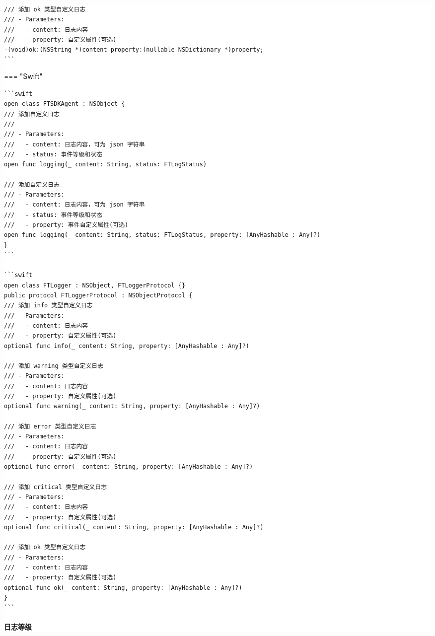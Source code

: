     /// 添加 ok 类型自定义日志
    /// - Parameters:
    ///   - content: 日志内容
    ///   - property: 自定义属性(可选)
    -(void)ok:(NSString *)content property:(nullable NSDictionary *)property;
    ```

=== "Swift"

    ```swift
    open class FTSDKAgent : NSObject {
    /// 添加自定义日志
    ///
    /// - Parameters:
    ///   - content: 日志内容，可为 json 字符串
    ///   - status: 事件等级和状态
    open func logging(_ content: String, status: FTLogStatus)
    
    /// 添加自定义日志
    /// - Parameters:
    ///   - content: 日志内容，可为 json 字符串
    ///   - status: 事件等级和状态
    ///   - property: 事件自定义属性(可选)
    open func logging(_ content: String, status: FTLogStatus, property: [AnyHashable : Any]?)
    }
    ```
    
    ```swift
    open class FTLogger : NSObject, FTLoggerProtocol {}
    public protocol FTLoggerProtocol : NSObjectProtocol {
    /// 添加 info 类型自定义日志
    /// - Parameters:
    ///   - content: 日志内容
    ///   - property: 自定义属性(可选)
    optional func info(_ content: String, property: [AnyHashable : Any]?)
    
    /// 添加 warning 类型自定义日志
    /// - Parameters:
    ///   - content: 日志内容
    ///   - property: 自定义属性(可选)
    optional func warning(_ content: String, property: [AnyHashable : Any]?)
    
    /// 添加 error 类型自定义日志
    /// - Parameters:
    ///   - content: 日志内容
    ///   - property: 自定义属性(可选)
    optional func error(_ content: String, property: [AnyHashable : Any]?)
    
    /// 添加 critical 类型自定义日志
    /// - Parameters:
    ///   - content: 日志内容
    ///   - property: 自定义属性(可选)
    optional func critical(_ content: String, property: [AnyHashable : Any]?)
    
    /// 添加 ok 类型自定义日志
    /// - Parameters:
    ///   - content: 日志内容
    ///   - property: 自定义属性(可选)
    optional func ok(_ content: String, property: [AnyHashable : Any]?)
    }
    ```
#### 日志等级
